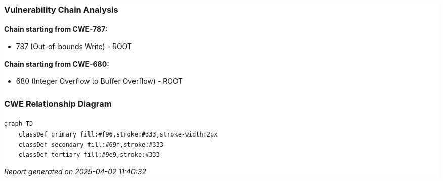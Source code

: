 
### Vulnerability Chain Analysis

**Chain starting from CWE-787:**
- 787 (Out-of-bounds Write) - ROOT


**Chain starting from CWE-680:**
- 680 (Integer Overflow to Buffer Overflow) - ROOT



### CWE Relationship Diagram

```mermaid
graph TD
    classDef primary fill:#f96,stroke:#333,stroke-width:2px
    classDef secondary fill:#69f,stroke:#333
    classDef tertiary fill:#9e9,stroke:#333
```



*Report generated on 2025-04-02 11:40:32*
